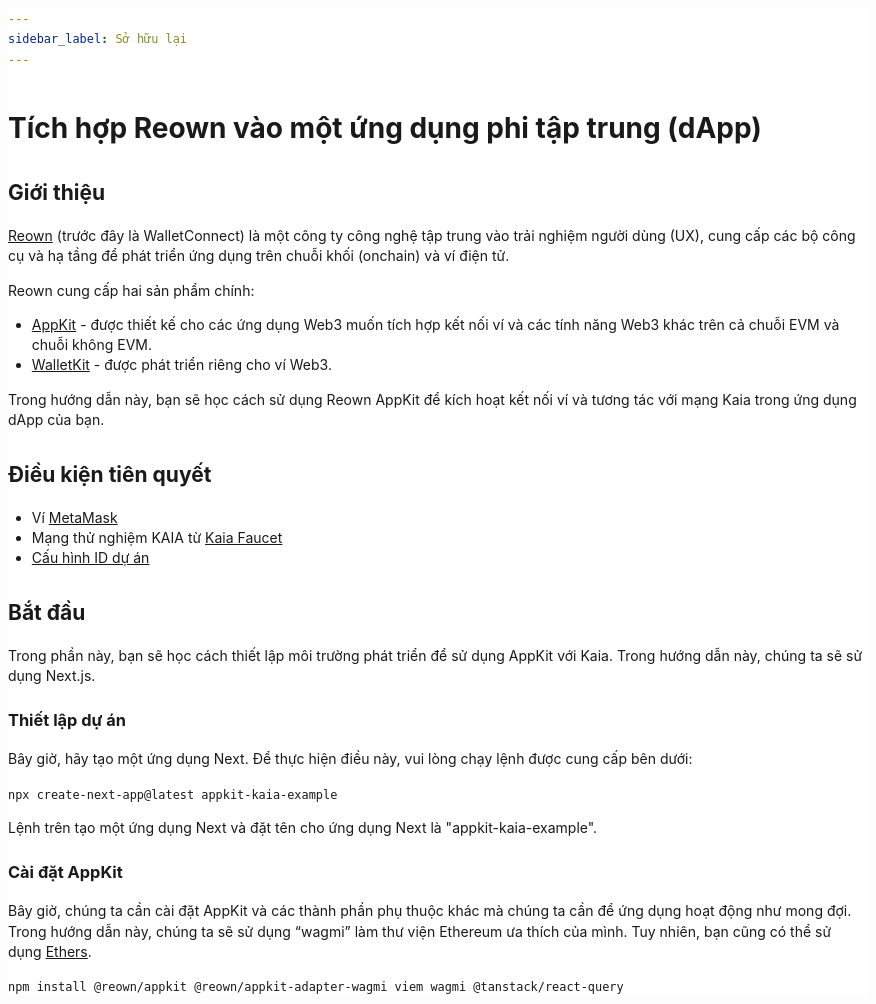 ```yaml
---
sidebar_label: Sở hữu lại
---
```


# Tích hợp Reown vào một ứng dụng phi tập trung (dApp)



## Giới thiệu

[Reown](https://docs.reown.com/overview) (trước đây là WalletConnect) là một công ty công nghệ tập trung vào trải nghiệm người dùng (UX), cung cấp các bộ công cụ và hạ tầng để phát triển ứng dụng trên chuỗi khối (onchain) và ví điện tử.

Reown cung cấp hai sản phẩm chính:

- [AppKit](https://docs.reown.com/appkit/overview) - được thiết kế cho các ứng dụng Web3 muốn tích hợp kết nối ví và các tính năng Web3 khác trên cả chuỗi EVM và chuỗi không EVM.
- [WalletKit](https://docs.reown.com/walletkit/overview) - được phát triển riêng cho ví Web3.

Trong hướng dẫn này, bạn sẽ học cách sử dụng Reown AppKit để kích hoạt kết nối ví và tương tác với mạng Kaia trong ứng dụng dApp của bạn.

## Điều kiện tiên quyết

- Ví [MetaMask](https://metamask.io/download/?ref=blog.chainsafe.io)
- Mạng thử nghiệm KAIA từ [Kaia Faucet](https://faucet.kaia.io/)
- [Cấu hình ID dự án](https://docs.reown.com/appkit/next/core/installation#cloud-configuration)

## Bắt đầu

Trong phần này, bạn sẽ học cách thiết lập môi trường phát triển để sử dụng AppKit với Kaia. Trong hướng dẫn này, chúng ta sẽ sử dụng Next.js.

### Thiết lập dự án

Bây giờ, hãy tạo một ứng dụng Next. Để thực hiện điều này, vui lòng chạy lệnh được cung cấp bên dưới:

```bash
npx create-next-app@latest appkit-kaia-example
```

Lệnh trên tạo một ứng dụng Next và đặt tên cho ứng dụng Next là "appkit-kaia-example".

### Cài đặt AppKit

Bây giờ, chúng ta cần cài đặt AppKit và các thành phần phụ thuộc khác mà chúng ta cần để ứng dụng hoạt động như mong đợi. Trong hướng dẫn này, chúng ta sẽ sử dụng “wagmi” làm thư viện Ethereum ưa thích của mình. Tuy nhiên, bạn cũng có thể sử dụng [Ethers](https://docs.ethers.org/v6/#subsection_29).

```bash
npm install @reown/appkit @reown/appkit-adapter-wagmi viem wagmi @tanstack/react-query
```
